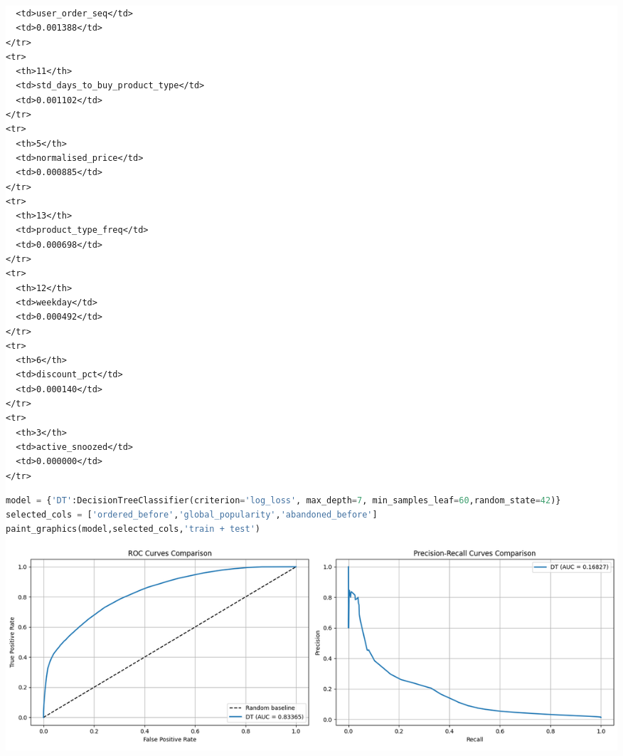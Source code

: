       <td>user_order_seq</td>
      <td>0.001388</td>
    </tr>
    <tr>
      <th>11</th>
      <td>std_days_to_buy_product_type</td>
      <td>0.001102</td>
    </tr>
    <tr>
      <th>5</th>
      <td>normalised_price</td>
      <td>0.000885</td>
    </tr>
    <tr>
      <th>13</th>
      <td>product_type_freq</td>
      <td>0.000698</td>
    </tr>
    <tr>
      <th>12</th>
      <td>weekday</td>
      <td>0.000492</td>
    </tr>
    <tr>
      <th>6</th>
      <td>discount_pct</td>
      <td>0.000140</td>
    </tr>
    <tr>
      <th>3</th>
      <td>active_snoozed</td>
      <td>0.000000</td>
    </tr>
  </tbody>
</table>
</div>




```python
model = {'DT':DecisionTreeClassifier(criterion='log_loss', max_depth=7, min_samples_leaf=60,random_state=42)}
selected_cols = ['ordered_before','global_popularity','abandoned_before']
paint_graphics(model,selected_cols,'train + test')
```


    
![png](module_4_files/module_4_39_0.png)
    